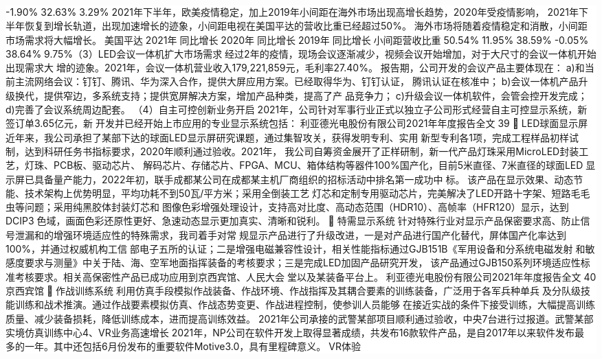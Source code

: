 -1.90%
32.63%
3.29%
2021年下半年，欧美疫情稳定，加上2019年小间距在海外市场出现高增长趋势，2020年受疫情影响，
2021年下半年恢复到增长轨道，出现加速增长的迹象，小间距电视在美国平达的营收比重已经超过50%。
海外市场将随着疫情稳定和消散，小间距市场需求将大幅增长。
美国平达
2021年
同比增长
2020年
同比增长
2019年
同比增长
小间距营收比重
50.54%
11.95%
38.59%
-0.05%
38.64%
9.75%（3）LED会议一体机扩大市场需求
经过2年的疫情，现场会议逐渐减少，视频会议开始增加，对于大尺寸的会议一体机开始出现需求大
增的迹象。2021年，会议一体机营业收入179,221,859元，毛利率27.40%。
报告期，公司开发的会议产品主要体现在：
a)和当前主流网络会议：钉钉、腾讯、华为深入合作，提供大屏应用方案。已经取得华为、钉钉认证，
腾讯认证在核准中；
b)会议一体机产品升级换代，提供窄边，多系统支持；提供宽屏解决方案，增加产品种类，提高了产
品竞争力；
c)升级会议一体机软件，会管会控开发完成；
d)完善了会议系统周边配套。
（4）自主可控创新业务开启
2021年，公司针对军事行业正式以独立子公司形式经营自主可控显示系统，新签订单3.65亿元，新
开发并已经开始上市应用的专业显示系统包括：
利亚德光电股份有限公司2021年年度报告全文
39

LED球面显示屏近年来，我公司承担了某部下达的球面LED显示屏研究课题，通过集智攻关，获得发明专利、实用
新型专利各1项，完成工程样品初样试制，达到科研任务书指标要求，2020年顺利通过验收。2021年，
我公司自筹资金展开了正样研制，新一代产品灯珠采用MicroLED封装工艺，灯珠、PCB板、驱动芯片、
解码芯片、存储芯片、FPGA、MCU、箱体结构等器件100%国产化，目前5米直径、7米直径的球面LED
显示屏已具备量产能力，2022年初，联手成都某公司在成都某主机厂商组织的招标活动中排名第一成功中
标。
该产品在显示效果、动态节能、技术架构上优势明显，平均功耗不到50瓦/平方米；采用全倒装工艺
灯芯和定制专用驱动芯片，完美解决了LED开路十字架、短路毛毛虫等问题；采用纯黑胶体封装灯芯和
图像色彩增强处理设计，支持高对比度、高动态范围（HDR10）、高帧率（HFR120）显示，达到DCIP3
色域，画面色彩还原性更好、急速动态显示更加真实、清晰和锐利。

特需显示系统
针对特殊行业对显示产品保密要求高、防止信号泄漏和的增强环境适应性的特殊需求，我司着手对常
规显示产品进行了升级改进，一是对产品进行国产化替代，屏体国产化率达到100%，并通过权威机构工信
部电子五所的认证；二是增强电磁兼容性设计，相关性能指标通过GJB151B《军用设备和分系统电磁发射
和敏感度要求与测量》中关于陆、海、空军地面指挥装备的考核要求；三是完成LED加固产品研究开发，
该产品通过GJB150系列环境适应性标准考核要求。相关高保密性产品已成功应用到京西宾馆、人民大会
堂以及某装备平台上。
利亚德光电股份有限公司2021年年度报告全文
40京西宾馆

作战训练系统
利用仿真手段模拟作战装备、作战环境、作战指挥及其耦合要素的训练装备，广泛用于各军兵种单兵
及分队级技能训练和战术推演。通过作战要素模拟仿真、作战态势变更、作战进程控制，使参训人员能够
在接近实战的条件下接受训练，大幅提高训练质量、减少装备损耗，降低训练成本，进而提高训练效益。
2021年公司承接的武警某部项目顺利通过验收，中央7台进行过报道。武警某部实境仿真训练中心4、VR业务高速增长
2021年，NP公司在软件开发上取得显著成绩，共发布16款软件产品，是自2017年以来软件发布最
多的一年。其中还包括6月份发布的重要软件Motive3.0，具有里程碑意义。
VR体验